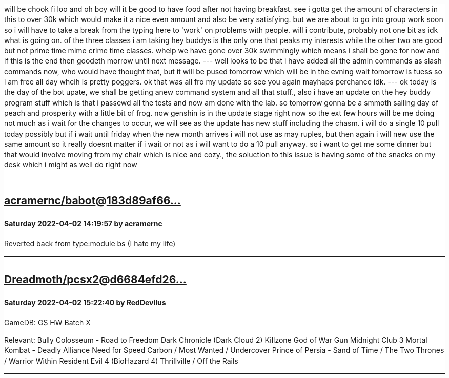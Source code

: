 will be chook fi loo and oh boy will it be good to have food after not having breakfast. see i gotta get the amount of characters in this to over 30k which would make it a nice even amount and also be very satisfying. but we are about to go into group work soon so i will have to take a break from the typing here to 'work' on problems with people. will i contribute, probably not one bit as idk what is going on. of the three classes i am taking hey buddys is the only one that peaks my interests while the other two are good but not prime time mime crime time classes. whelp we have gone over 30k swimmingly which means i shall be gone for now and if this is the end then goodeth morrow until next message. --- well looks to be that  i have added all the admin commands as slash commands now, who would have thought that, but it will be pused tomorrow which will be in the evning wait tomorrow is tuess so i am free all day whcih is pretty poggers. ok that was all fro my update so see you again mayhaps perchance idk. --- ok today is the day of the bot upate, we shall be getting anew command system and all that stuff., also i have an update on the hey buddy program stuff which is that i passewd all the tests and now am done with the lab. so tomorrow gonna be a smmoth sailing day of peach and prosperity with a little bit of frog. now genshin is in the update stage right now so the ext few hours will be me doing not much as i wait for the changes to occur, we will see as the update has new stuff including the chasm. i will do a single 10 pull today possibly but if i wait until friday when the new month arrives i will not use as may ruples, but then again i will new use the same amount so it really doesnt matter if i wait or not as i will want to do a 10 pull anyway. so i want to get me some dinner but that would involve moving from my chair which is nice and cozy., the soluction to this issue is having some of the snacks on my desk which i might as well do right now

---
## [acramernc/babot](https://github.com/acramernc/babot)@[183d89af66...](https://github.com/acramernc/babot/commit/183d89af66503ebf9b4ec4dac851c4101537b2d5)
#### Saturday 2022-04-02 14:19:57 by acramernc

Reverted back from type:module bs (I hate my life)

---
## [Dreadmoth/pcsx2](https://github.com/Dreadmoth/pcsx2)@[d6684efd26...](https://github.com/Dreadmoth/pcsx2/commit/d6684efd262ef1c83d37c50b48edc478952dddf9)
#### Saturday 2022-04-02 15:22:40 by RedDevilus

GameDB: GS HW Batch X

Relevant:
Bully
Colosseum - Road to Freedom
Dark Chronicle (Dark Cloud 2)
Killzone
God of War
Gun
Midnight Club 3
Mortal Kombat - Deadly Alliance
Need for Speed Carbon / Most Wanted / Undercover
Prince of Persia - Sand of Time / The Two Thrones / Warrior Within
Resident Evil 4 (BioHazard 4)
Thrillville / Off the Rails

---